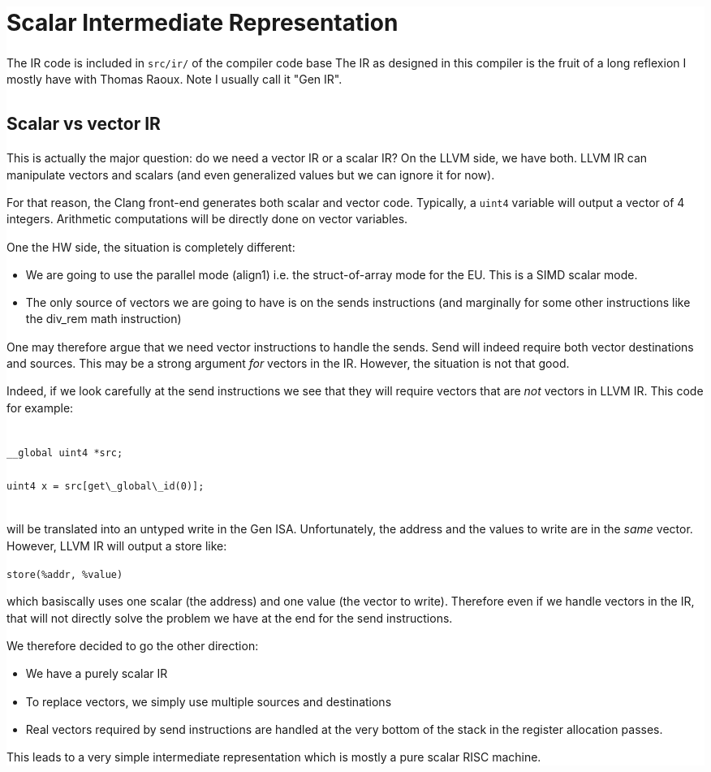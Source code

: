 Scalar Intermediate Representation
==================================

The IR code is included in `src/ir/` of the compiler code base
The IR as designed in this compiler is the fruit of a long reflexion I mostly
have with Thomas Raoux. Note I usually call it "Gen IR".

Scalar vs vector IR
-------------------

This is actually the major question: do we need a vector IR or a scalar IR? On
the LLVM side, we have both. LLVM IR can manipulate vectors and scalars (and
even generalized values but we can ignore it for now).

For that reason, the Clang front-end generates both scalar and vector code.
Typically, a `uint4` variable will output a vector of 4 integers. Arithmetic
computations will be directly done on vector variables.

One the HW side, the situation is completely different:

- We are going to use the parallel mode (align1) i.e. the struct-of-array mode
  for the EU. This is a SIMD scalar mode.

- The only source of vectors we are going to have is on the sends instructions
  (and marginally for some other instructions like the div_rem math instruction)

One may therefore argue that we need vector instructions to handle the sends.
Send will indeed require both vector destinations and sources. This may be a
strong argument *for* vectors in the IR. However, the situation is not that
good.

Indeed, if we look carefully at the send instructions we see that they will
require vectors that are *not* vectors in LLVM IR. This code for example:

<code>
__global uint4 *src;<br/>
uint4 x = src[get\_global\_id(0)];<br/>
</code>

will be translated into an untyped write in the Gen ISA. Unfortunately, the
address and the values to write are in the *same* vector. However, LLVM IR will
output a store like:

`store(%addr, %value)`

which basiscally uses one scalar (the address) and one value (the vector to
write). Therefore even if we handle vectors in the IR, that will not directly
solve the problem we have at the end for the send instructions.

We therefore decided to go the other direction:

- We have a purely scalar IR

- To replace vectors, we simply use multiple sources and destinations

- Real vectors required by send instructions are handled at the very bottom of
the stack in the register allocation passes.

This leads to a very simple intermediate representation which is mostly a pure
scalar RISC machine.

